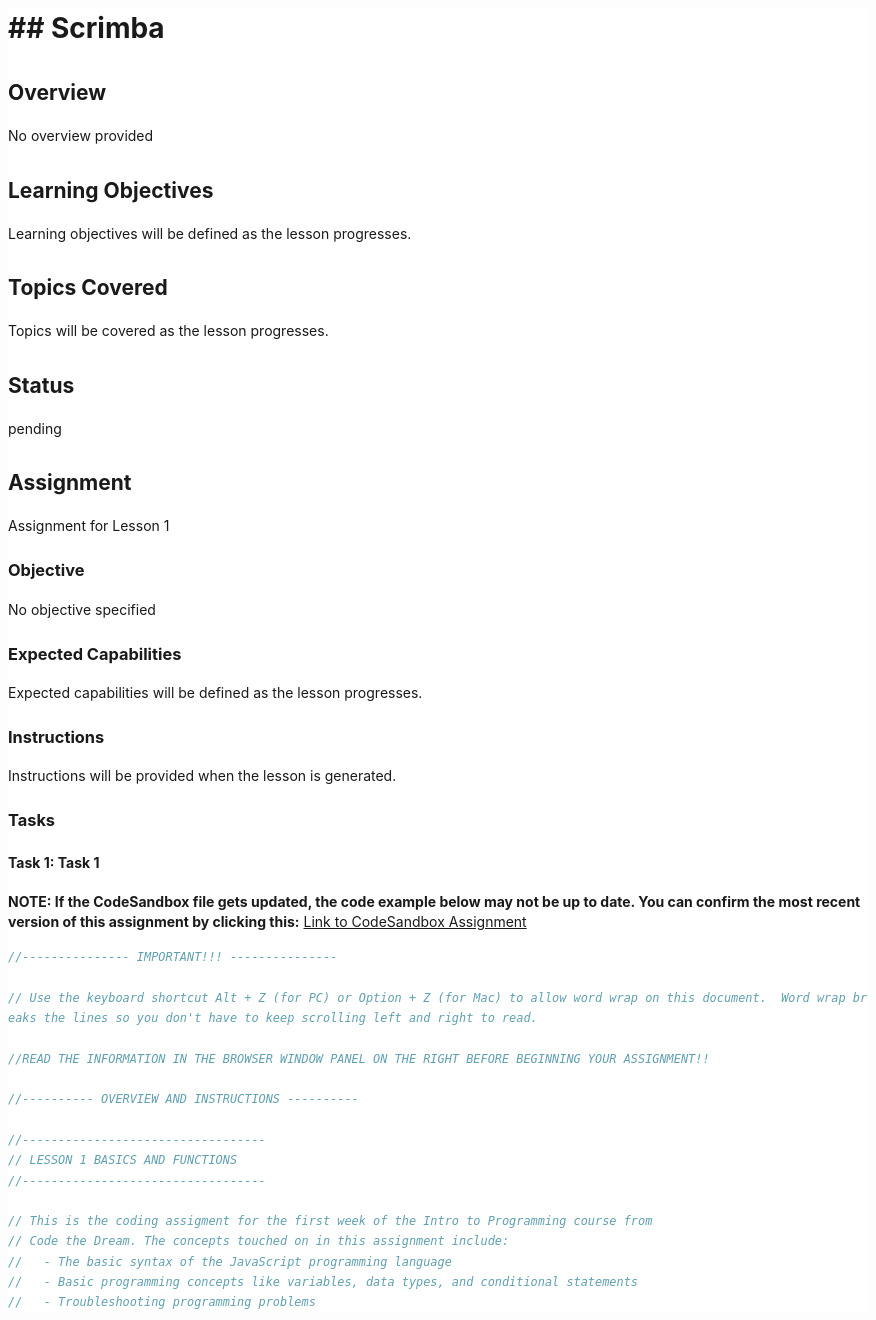 # ## Scrimba

## Overview

No overview provided

## Learning Objectives

Learning objectives will be defined as the lesson progresses.

## Topics Covered

Topics will be covered as the lesson progresses.

## Status

pending

## Assignment

Assignment for Lesson 1

### Objective

No objective specified

### Expected Capabilities

Expected capabilities will be defined as the lesson progresses.

### Instructions

Instructions will be provided when the lesson is generated.

### Tasks

#### Task 1: Task 1

**NOTE: If the CodeSandbox file gets updated, the code example below may not be up to date.  You can confirm the most recent version of this assignment by clicking this:**
[Link to CodeSandbox Assignment](https://codesandbox.io/p/sandbox/lesson-1-javascript-basics-and-functions-2025-nrfx4t?file=%2Fsrc%2Findex.mjs)

``` javascript
//--------------- IMPORTANT!!! ---------------

// Use the keyboard shortcut Alt + Z (for PC) or Option + Z (for Mac) to allow word wrap on this document.  Word wrap breaks the lines so you don't have to keep scrolling left and right to read.

//READ THE INFORMATION IN THE BROWSER WINDOW PANEL ON THE RIGHT BEFORE BEGINNING YOUR ASSIGNMENT!!

//---------- OVERVIEW AND INSTRUCTIONS ----------

//----------------------------------
// LESSON 1 BASICS AND FUNCTIONS
//----------------------------------

// This is the coding assigment for the first week of the Intro to Programming course from
// Code the Dream. The concepts touched on in this assignment include:
//   - The basic syntax of the JavaScript programming language
//   - Basic programming concepts like variables, data types, and conditional statements
//   - Troubleshooting programming problems
```